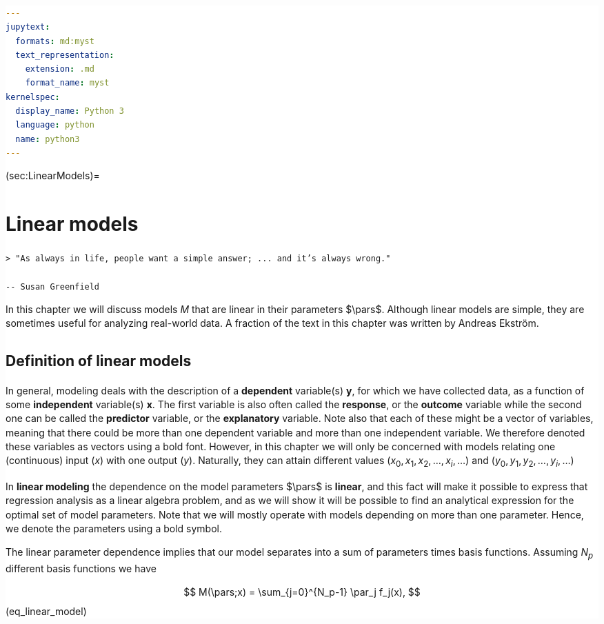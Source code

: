 ```yaml
---
jupytext:
  formats: md:myst
  text_representation:
    extension: .md
    format_name: myst
kernelspec:
  display_name: Python 3
  language: python
  name: python3
---
```



(sec:LinearModels)=
# Linear models

```{epigraph}
> "As always in life, people want a simple answer; ... and it’s always wrong."

-- Susan Greenfield
```

In this chapter we will discuss models $M$ that are linear in their parameters $\pars$. Although linear models are simple, they are sometimes useful for analyzing real-world data. A fraction of the text in this chapter was written by Andreas Ekström.

## Definition of linear models

In general, modeling deals with the description of a **dependent** variable(s) $\boldsymbol{y}$, for which we have collected data, as a function of some **independent** variable(s) $\boldsymbol{x}$. The first variable is also often called the **response**, or the **outcome** variable while the second one can be called the **predictor** variable, or the **explanatory** variable. Note also that each of these might be a vector of variables, meaning that there could be more than one dependent variable and more than one independent variable. We therefore denoted these variables as vectors using a bold font. However, in this chapter we will only be concerned with models relating one (continuous) input $(x)$ with one output $(y)$. Naturally, they can attain different values $(x_0,x_1,x_2,\ldots,x_i,\ldots)$ and $(y_0,y_1,y_2,\ldots,y_i,\ldots)$

In **linear modeling** the dependence on the model parameters $\pars$ is **linear**, and this fact will make it possible to express that regression analysis as a linear algebra problem, and as we will show it will be possible to find an analytical expression for the optimal set of model parameters. Note that we will mostly operate with models depending on more than one parameter. Hence, we denote the parameters using a bold symbol.

The linear parameter dependence implies that our model separates into a sum of parameters times basis functions. Assuming $N_p$ different basis functions we have

$$
M(\pars;x) = \sum_{j=0}^{N_p-1} \par_j f_j(x),
$$ (eq_linear_model)
